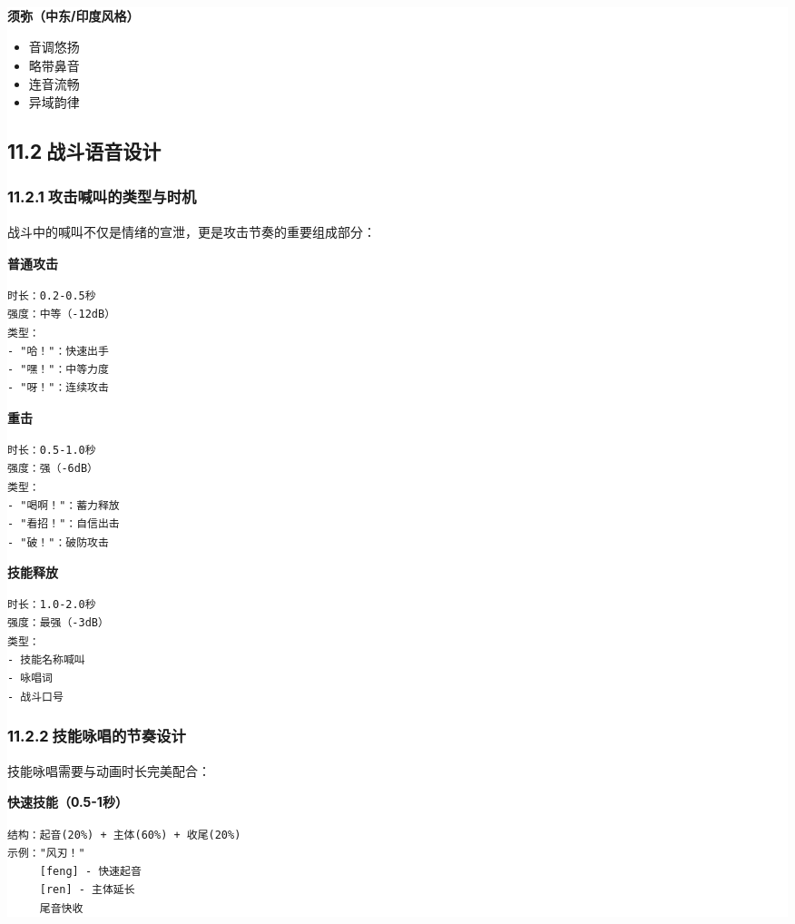 **须弥（中东/印度风格）**
- 音调悠扬
- 略带鼻音
- 连音流畅
- 异域韵律

## 11.2 战斗语音设计

### 11.2.1 攻击喊叫的类型与时机

战斗中的喊叫不仅是情绪的宣泄，更是攻击节奏的重要组成部分：

**普通攻击**
```
时长：0.2-0.5秒
强度：中等（-12dB）
类型：
- "哈！"：快速出手
- "嘿！"：中等力度
- "呀！"：连续攻击
```

**重击**
```
时长：0.5-1.0秒
强度：强（-6dB）
类型：
- "喝啊！"：蓄力释放
- "看招！"：自信出击
- "破！"：破防攻击
```

**技能释放**
```
时长：1.0-2.0秒
强度：最强（-3dB）
类型：
- 技能名称喊叫
- 咏唱词
- 战斗口号
```

### 11.2.2 技能咏唱的节奏设计

技能咏唱需要与动画时长完美配合：

**快速技能（0.5-1秒）**
```
结构：起音(20%) + 主体(60%) + 收尾(20%)
示例："风刃！" 
     [feng] - 快速起音
     [ren] - 主体延长
     尾音快收
```
